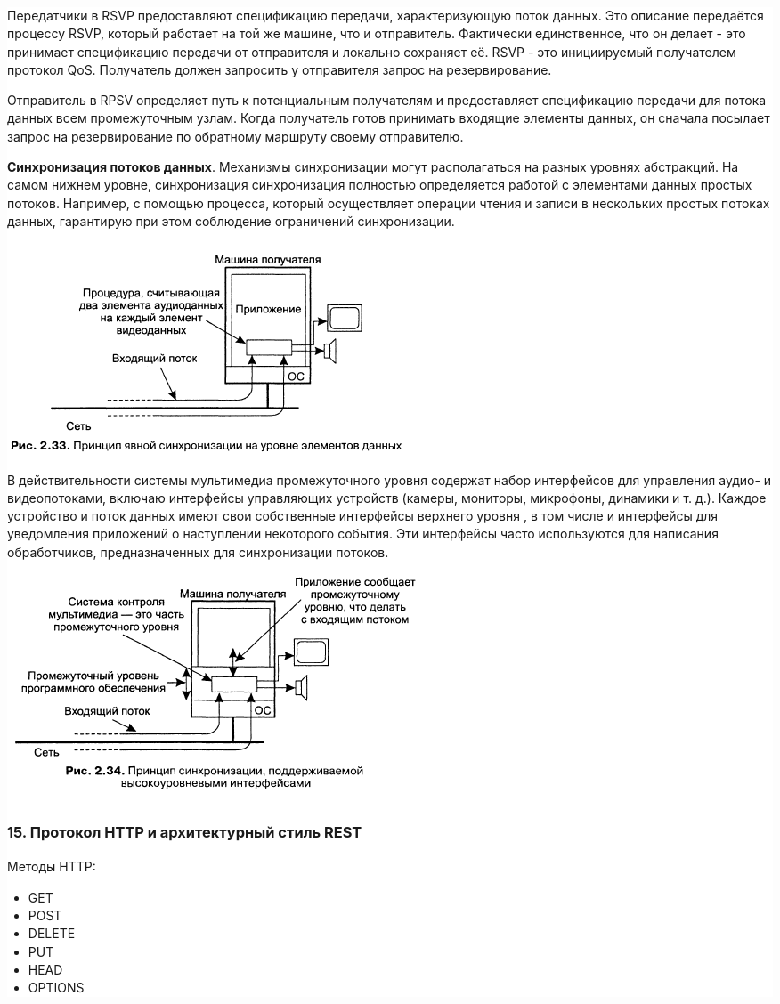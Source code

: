 Передатчики в RSVP предоставляют спецификацию передачи, характеризующую поток данных. Это описание передаётся процессу RSVP, который работает на той же машине, что и отправитель. Фактически единственное, что он делает - это принимает спецификацию передачи от отправителя и локально сохраняет её. RSVP - это инициируемый получателем протокол QoS. Получатель должен запросить у отправителя запрос на резервирование.

Отправитель в RPSV определяет путь к потенциальным получателям и предоставляет спецификацию передачи для потока данных всем промежуточным узлам. Когда получатель готов принимать входящие элементы данных, он сначала посылает запрос на резервирование по обратному маршруту своему отправителю.

**Синхронизация потоков данных**. Механизмы синхронизации могут располагаться на разных уровнях абстракций. На самом нижнем уровне, синхронизация синхронизация полностью определяется работой с элементами данных простых потоков. Например, с помощью процесса, который осуществляет операции чтения и записи в нескольких простых потоках данных, гарантирую при этом соблюдение ограничений синхронизации.

![](./img/Явная-синхронизация.png)

В действительности системы мультимедиа промежуточного уровня содержат набор интерфейсов для управления аудио- и видеопотоками, включаю интерфейсы управляющих устройств (камеры, мониторы, микрофоны, динамики и т. д.). Каждое устройство и поток данных имеют свои собственные интерфейсы верхнего уровня , в том числе и интерфейсы для уведомления приложений о наступлении некоторого события. Эти интерфейсы часто используются для написания обработчиков, предназначенных для синхронизации потоков.

![](./img/Высокоуровневая-синхронизация.png)

### 15. Протокол HTTP и архитектурный стиль REST
Методы HTTP:
- GET
- POST
- DELETE
- PUT
- HEAD
- OPTIONS
